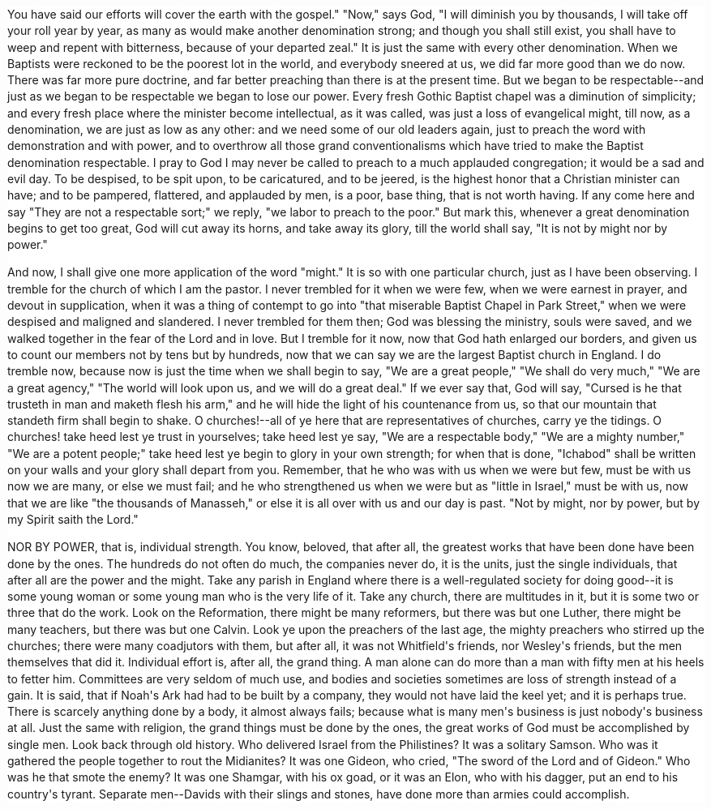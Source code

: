 You have said our efforts will cover the earth with the gospel." "Now," says God, "I will diminish you by thousands, I will take off your roll year by year, as many as would make another denomination strong; and though you shall still exist, you shall have to weep and repent with bitterness, because of your departed zeal." It is just the same with every other denomination. When we Baptists were reckoned to be the poorest lot in the world, and everybody sneered at us, we did far more good than we do now. There was far more pure doctrine, and far better preaching than there is at the present time. But we began to be respectable--and just as we began to be respectable we began to lose our power. Every fresh Gothic Baptist chapel was a diminution of simplicity; and every fresh place where the minister become intellectual, as it was called, was just a loss of evangelical might, till now, as a denomination, we are just as low as any other: and we need some of our old leaders again, just to preach the word with demonstration and with power, and to overthrow all those grand conventionalisms which have tried to make the Baptist denomination respectable. I pray to God I may never be called to preach to a much applauded congregation; it would be a sad and evil day. To be despised, to be spit upon, to be caricatured, and to be jeered, is the highest honor that a Christian minister can have; and to be pampered, flattered, and applauded by men, is a poor, base thing, that is not worth having. If any come here and say "They are not a respectable sort;" we reply, "we labor to preach to the poor." But mark this, whenever a great denomination begins to get too great, God will cut away its horns, and take away its glory, till the world shall say, "It is not by might nor by power."

And now, I shall give one more application of the word "might." It is so with one particular church, just as I have been observing. I tremble for the church of which I am the pastor. I never trembled for it when we were few, when we were earnest in prayer, and devout in supplication, when it was a thing of contempt to go into "that miserable Baptist Chapel in Park Street," when we were despised and maligned and slandered. I never trembled for them then; God was blessing the ministry, souls were saved, and we walked together in the fear of the Lord and in love. But I tremble for it now, now that God hath enlarged our borders, and given us to count our members not by tens but by hundreds, now that we can say we are the largest Baptist church in England. I do tremble now, because now is just the time when we shall begin to say, "We are a great people," "We shall do very much," "We are a great agency," "The world will look upon us, and we will do a great deal." If we ever say that, God will say, "Cursed is he that trusteth in man and maketh flesh his arm," and he will hide the light of his countenance from us, so that our mountain that standeth firm shall begin to shake. O churches!--all of ye here that are representatives of churches, carry ye the tidings. O churches! take heed lest ye trust in yourselves; take heed lest ye say, "We are a respectable body," "We are a mighty number," "We are a potent people;" take heed lest ye begin to glory in your own strength; for when that is done, "Ichabod" shall be written on your walls and your glory shall depart from you. Remember, that he who was with us when we were but few, must be with us now we are many, or else we must fail; and he who strengthened us when we were but as "little in Israel," must be with us, now that we are like "the thousands of Manasseh," or else it is all over with us and our day is past. "Not by might, nor by power, but by my Spirit saith the Lord."

NOR BY POWER, that is, individual strength. You know, beloved, that after all, the greatest works that have been done have been done by the ones. The hundreds do not often do much, the companies never do, it is the units, just the single individuals, that after all are the power and the might. Take any parish in England where there is a well-regulated society for doing good--it is some young woman or some young man who is the very life of it. Take any church, there are multitudes in it, but it is some two or three that do the work. Look on the Reformation, there might be many reformers, but there was but one Luther, there might be many teachers, but there was but one Calvin. Look ye upon the preachers of the last age, the mighty preachers who stirred up the churches; there were many coadjutors with them, but after all, it was not Whitfield's friends, nor Wesley's friends, but the men themselves that did it. Individual effort is, after all, the grand thing. A man alone can do more than a man with fifty men at his heels to fetter him. Committees are very seldom of much use, and bodies and societies sometimes are loss of strength instead of a gain. It is said, that if Noah's Ark had had to be built by a company, they would not have laid the keel yet; and it is perhaps true. There is scarcely anything done by a body, it almost always fails; because what is many men's business is just nobody's business at all. Just the same with religion, the grand things must be done by the ones, the great works of God must be accomplished by single men. Look back through old history. Who delivered Israel from the Philistines? It was a solitary Samson. Who was it gathered the people together to rout the Midianites? It was one Gideon, who cried, "The sword of the Lord and of Gideon." Who was he that smote the enemy? It was one Shamgar, with his ox goad, or it was an Elon, who with his dagger, put an end to his country's tyrant. Separate men--Davids with their slings and stones, have done more than armies could accomplish. 
